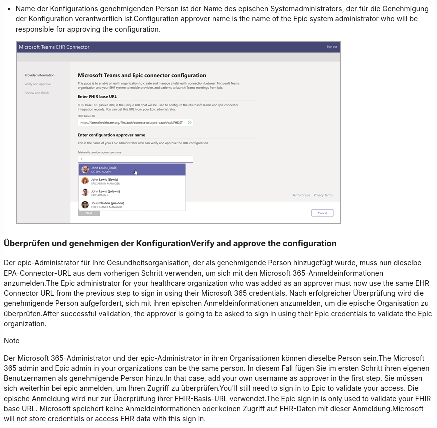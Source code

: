 - <span data-ttu-id="718e9-144">Name der Konfigurations genehmigenden Person ist der Name des epischen Systemadministrators, der für die Genehmigung der Konfiguration verantwortlich ist.</span><span class="sxs-lookup"><span data-stu-id="718e9-144">Configuration approver name is the name of the Epic system administrator who will be responsible for approving the configuration.</span></span>

  ![Der Name der Konfigurations genehmigenden Person wird aus einer Liste im EPA-Connector ausgewählt.](../../media/ehc-provider-1.png)

### <a name="verify-and-approve-the-configuration"></a>[<span data-ttu-id="718e9-146">Überprüfen und genehmigen der Konfiguration</span><span class="sxs-lookup"><span data-stu-id="718e9-146">Verify and approve the configuration</span></span>](#verify-and-approve-the-configuration)

<span data-ttu-id="718e9-147">Der epic-Administrator für Ihre Gesundheitsorganisation, der als genehmigende Person hinzugefügt wurde, muss nun dieselbe EPA-Connector-URL aus dem vorherigen Schritt verwenden, um sich mit den Microsoft 365-Anmeldeinformationen anzumelden.</span><span class="sxs-lookup"><span data-stu-id="718e9-147">The Epic administrator for your healthcare organization who was added as an approver must now use the same EHR Connector URL from the previous step to sign in using their Microsoft 365 credentials.</span></span> <span data-ttu-id="718e9-148">Nach erfolgreicher Überprüfung wird die genehmigende Person aufgefordert, sich mit ihren epischen Anmeldeinformationen anzumelden, um die epische Organisation zu überprüfen.</span><span class="sxs-lookup"><span data-stu-id="718e9-148">After successful validation, the approver is going to be asked to sign in using their Epic credentials to validate the Epic organization.</span></span>

> [!Note]
> <span data-ttu-id="718e9-149">Der Microsoft 365-Administrator und der epic-Administrator in ihren Organisationen können dieselbe Person sein.</span><span class="sxs-lookup"><span data-stu-id="718e9-149">The Microsoft 365 admin and Epic admin in your organizations can be the same person.</span></span> <span data-ttu-id="718e9-150">In diesem Fall fügen Sie im ersten Schritt ihren eigenen Benutzernamen als genehmigende Person hinzu.</span><span class="sxs-lookup"><span data-stu-id="718e9-150">In that case, add your own username as approver in the first step.</span></span> <span data-ttu-id="718e9-151">Sie müssen sich weiterhin bei epic anmelden, um Ihren Zugriff zu überprüfen.</span><span class="sxs-lookup"><span data-stu-id="718e9-151">You'll still need to sign in to Epic to validate your access.</span></span> <span data-ttu-id="718e9-152">Die epische Anmeldung wird nur zur Überprüfung ihrer FHIR-Basis-URL verwendet.</span><span class="sxs-lookup"><span data-stu-id="718e9-152">The Epic sign in is only used to validate your FHIR base URL.</span></span> <span data-ttu-id="718e9-153">Microsoft speichert keine Anmeldeinformationen oder keinen Zugriff auf EHR-Daten mit dieser Anmeldung.</span><span class="sxs-lookup"><span data-stu-id="718e9-153">Microsoft will not store credentials or access EHR data with this sign in.</span></span>
